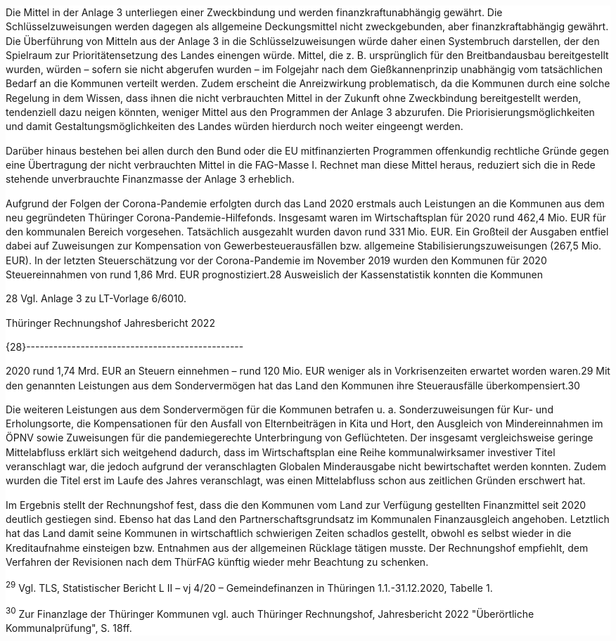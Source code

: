 Die Mittel in der Anlage 3 unterliegen einer Zweckbindung und werden finanzkraftunabhängig gewährt. Die Schlüsselzuweisungen werden dagegen als allgemeine Deckungsmittel nicht zweckgebunden, aber finanzkraftabhängig gewährt. Die Überführung von Mitteln aus der Anlage 3 in die Schlüsselzuweisungen würde daher einen Systembruch darstellen, der den Spielraum zur Prioritätensetzung des Landes einengen würde. Mittel, die z. B. ursprünglich für den Breitbandausbau bereitgestellt wurden, würden – sofern sie nicht abgerufen wurden – im Folgejahr nach dem Gießkannenprinzip unabhängig vom tatsächlichen Bedarf an die Kommunen verteilt werden. Zudem erscheint die Anreizwirkung problematisch, da die Kommunen durch eine solche Regelung in dem Wissen, dass ihnen die nicht verbrauchten Mittel in der Zukunft ohne Zweckbindung bereitgestellt werden, tendenziell dazu neigen könnten, weniger Mittel aus den Programmen der Anlage 3 abzurufen. Die Priorisierungsmöglichkeiten und damit Gestaltungsmöglichkeiten des Landes würden hierdurch noch weiter eingeengt werden.

Darüber hinaus bestehen bei allen durch den Bund oder die EU mitfinanzierten Programmen offenkundig rechtliche Gründe gegen eine Übertragung der nicht verbrauchten Mittel in die FAG-Masse I. Rechnet man diese Mittel heraus, reduziert sich die in Rede stehende unverbrauchte Finanzmasse der Anlage 3 erheblich.

Aufgrund der Folgen der Corona-Pandemie erfolgten durch das Land 2020 erstmals auch Leistungen an die Kommunen aus dem neu gegründeten Thüringer Corona-Pandemie-Hilfefonds. Insgesamt waren im Wirtschaftsplan für 2020 rund 462,4 Mio. EUR für den kommunalen Bereich vorgesehen. Tatsächlich ausgezahlt wurden davon rund 331 Mio. EUR. Ein Großteil der Ausgaben entfiel dabei auf Zuweisungen zur Kompensation von Gewerbesteuerausfällen bzw. allgemeine Stabilisierungszuweisungen (267,5 Mio. EUR). In der letzten Steuerschätzung vor der Corona-Pandemie im November 2019 wurden den Kommunen für 2020 Steuereinnahmen von rund 1,86 Mrd. EUR prognostiziert.28 Ausweislich der Kassenstatistik konnten die Kommunen

 28 Vgl. Anlage 3 zu LT-Vorlage 6/6010.

Thüringer Rechnungshof Jahresbericht 2022

{28}------------------------------------------------

2020 rund 1,74 Mrd. EUR an Steuern einnehmen – rund 120 Mio. EUR weniger als in Vorkrisenzeiten erwartet worden waren.29 Mit den genannten Leistungen aus dem Sondervermögen hat das Land den Kommunen ihre Steuerausfälle überkompensiert.30

Die weiteren Leistungen aus dem Sondervermögen für die Kommunen betrafen u. a. Sonderzuweisungen für Kur- und Erholungsorte, die Kompensationen für den Ausfall von Elternbeiträgen in Kita und Hort, den Ausgleich von Mindereinnahmen im ÖPNV sowie Zuweisungen für die pandemiegerechte Unterbringung von Geflüchteten. Der insgesamt vergleichsweise geringe Mittelabfluss erklärt sich weitgehend dadurch, dass im Wirtschaftsplan eine Reihe kommunalwirksamer investiver Titel veranschlagt war, die jedoch aufgrund der veranschlagten Globalen Minderausgabe nicht bewirtschaftet werden konnten. Zudem wurden die Titel erst im Laufe des Jahres veranschlagt, was einen Mittelabfluss schon aus zeitlichen Gründen erschwert hat.

Im Ergebnis stellt der Rechnungshof fest, dass die den Kommunen vom Land zur Verfügung gestellten Finanzmittel seit 2020 deutlich gestiegen sind. Ebenso hat das Land den Partnerschaftsgrundsatz im Kommunalen Finanzausgleich angehoben. Letztlich hat das Land damit seine Kommunen in wirtschaftlich schwierigen Zeiten schadlos gestellt, obwohl es selbst wieder in die Kreditaufnahme einsteigen bzw. Entnahmen aus der allgemeinen Rücklage tätigen musste. Der Rechnungshof empfiehlt, dem Verfahren der Revisionen nach dem ThürFAG künftig wieder mehr Beachtung zu schenken.

<sup>29</sup> Vgl. TLS, Statistischer Bericht L II – vj 4/20 – Gemeindefinanzen in Thüringen 1.1.-31.12.2020, Tabelle 1.

<sup>30</sup> Zur Finanzlage der Thüringer Kommunen vgl. auch Thüringer Rechnungshof, Jahresbericht 2022 "Überörtliche Kommunalprüfung", S. 18ff.
